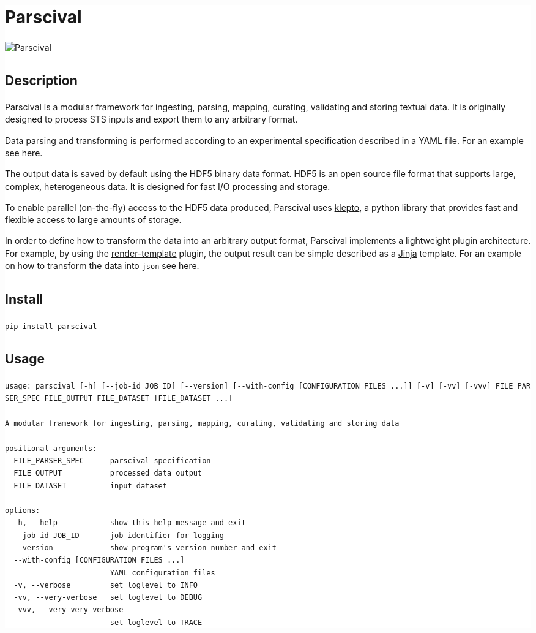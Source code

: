 # Parscival
![Parscival](https://gitlab.com/cortext/cortext-methods/parscival/-/raw/master/docs/_static/logo.png)

## Description

Parscival is a modular framework for ingesting, parsing, mapping, curating,
validating and storing textual data. It is originally designed to
process STS inputs and export them to any arbitrary format.

Data parsing and transforming is performed according to an experimental specification
described in a YAML file. For an example see [here](https://gitlab.com/cortext/cortext-methods/parscival/-/blob/master/src/parscival_specs/pubmed/pubmed-nbib.yaml).

The output data is saved by default using the
[HDF5](https://www.hdfgroup.org/solutions/hdf5/) binary data format. HDF5
is an open source file format that supports large, complex, heterogeneous data.
It is designed for fast I/O processing and storage.

To enable parallel (on-the-fly) access to the HDF5 data produced, Parscival
uses [klepto](https://github.com/uqfoundation/klepto), a python library that
provides fast and flexible access to large amounts of storage.

In order to define how to transform the data into an arbitrary output
format, Parscival implements a lightweight plugin architecture. For example, by using
the [render-template](https://gitlab.com/cortext/cortext-methods/parscival/-/blob/master/src/parscival_plugins/storing/plain/render_template.py) plugin, the output
result can be simple described as a [Jinja](https://jinja.palletsprojects.com/en/3.0.x/)
template. For an example on how to transform the data into ``json``
see [here](https://gitlab.com/cortext/cortext-methods/parscival/-/blob/master/src/parscival_specs/default/assets/cortext.json.tpl).

## Install

```console
pip install parscival
```

## Usage

```console
usage: parscival [-h] [--job-id JOB_ID] [--version] [--with-config [CONFIGURATION_FILES ...]] [-v] [-vv] [-vvv] FILE_PARSER_SPEC FILE_OUTPUT FILE_DATASET [FILE_DATASET ...]

A modular framework for ingesting, parsing, mapping, curating, validating and storing data

positional arguments:
  FILE_PARSER_SPEC      parscival specification
  FILE_OUTPUT           processed data output
  FILE_DATASET          input dataset

options:
  -h, --help            show this help message and exit
  --job-id JOB_ID       job identifier for logging
  --version             show program's version number and exit
  --with-config [CONFIGURATION_FILES ...]
                        YAML configuration files
  -v, --verbose         set loglevel to INFO
  -vv, --very-verbose   set loglevel to DEBUG
  -vvv, --very-very-verbose
                        set loglevel to TRACE
```
